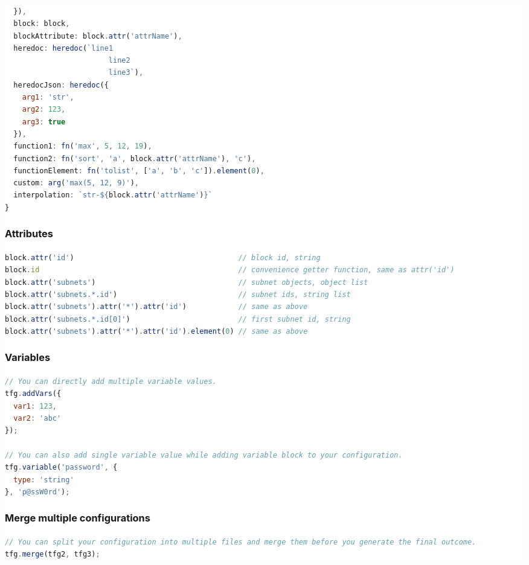 ```javascript
  }),
  block: block,
  blockAttribute: block.attr('attrName'),
  heredoc: heredoc(`line1
                        line2
                        line3`),
  heredocJson: heredoc({
    arg1: 'str',
    arg2: 123,
    arg3: true
  }),
  function1: fn('max', 5, 12, 19),
  function2: fn('sort', 'a', block.attr('attrName'), 'c'),
  functionElement: fn('tolist', ['a', 'b', 'c']).element(0),
  custom: arg('max(5, 12, 9)'),
  interpolation: `str-${block.attr('attrName')}`
}
```

### **Attributes**
```javascript
block.attr('id')                                      // block id, string
block.id                                              // convenience getter function, same as attr('id')
block.attr('subnets')                                 // subnet objects, object list
block.attr('subnets.*.id')                            // subnet ids, string list
block.attr('subnets').attr('*').attr('id')            // same as above
block.attr('subnets.*.id[0]')                         // first subnet id, string
block.attr('subnets').attr('*').attr('id').element(0) // same as above
```

### **Variables**
```javascript
// You can directly add multiple variable values.
tfg.addVars({
  var1: 123,
  var2: 'abc'
});

// You can also add single variable value while adding variable block to your configuration.
tfg.variable('password', {
  type: 'string'
}, 'p@ssW0rd');
```

### **Merge multiple configurations**
```javascript
// You can split your configuration into multiple files and merge them before you generate the final outcome.
tfg.merge(tfg2, tfg3);
```
